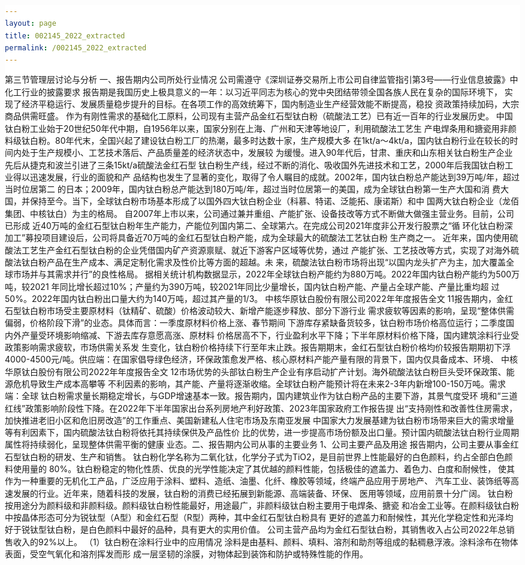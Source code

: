 ```yaml
---
layout: page
title: 002145_2022_extracted
permalink: /002145_2022_extracted
---
```


第三节管理层讨论与分析
一、报告期内公司所处行业情况
公司需遵守《深圳证券交易所上市公司自律监管指引第3号——行业信息披露》中化工行业的披露要求
报告期是我国历史上极具意义的一年：以习近平同志为核心的党中央团结带领全国各族人民在复杂的国际环境下，
实现了经济平稳运行、发展质量稳步提升的目标。在各项工作的高效统筹下，国内制造业生产经营效能不断提高，稳投
资政策持续加码，大宗商品供需旺盛。
作为有刚性需求的基础化工原料，公司现有主营产品金红石型钛白粉（硫酸法工艺）已有近一百年的行业发展历史。
中国钛白粉工业始于20世纪50年代中期，自1956年以来，国家分别在上海、广州和天津等地设厂，利用硫酸法工艺生
产电焊条用和搪瓷用非颜料级钛白粉。80年代末，全国兴起了建设钛白粉工厂的热潮，最多时达数十家，生产规模大多
在1kt/a～4kt/a，国内钛白粉行业在较长的时间内处于生产规模小、工艺技术落后、产品质量差的经济状态中，发展较
为缓慢。进入90年代后，甘肃、重庆和山东相关钛白粉生产企业先后从捷克和波兰引进了三条15kt/a硫酸法金红石型
钛白粉生产线，经过不断的消化、吸收国外先进技术和工艺，2000年后我国钛白粉工业得以迅速发展，行业的面貌和产
品结构也发生了显著的变化，取得了令人瞩目的成就。2002年，国内钛白粉总产能达到39万吨/年，超过当时位居第二
的日本；2009年，国内钛白粉总产能达到180万吨/年，超过当时位居第一的美国，成为全球钛白粉第一生产大国和消
费大国，并保持至今。当下，全球钛白粉市场基本形成了以国外四大钛白粉企业（科慕、特诺、泛能拓、康诺斯）和中
国两大钛白粉企业（龙佰集团、中核钛白）为主的格局。
自2007年上市以来，公司通过兼并重组、产能扩张、设备技改等方式不断做大做强主营业务。目前，公司已形成
近40万吨的金红石型钛白粉年生产能力，产能位列国内第二、全球第六。在完成公司2021年度非公开发行股票之“循
环化钛白粉深加工”募投项目建设后，公司将具备近70万吨的金红石型钛白粉产能，成为全球最大的硫酸法工艺钛白粉
生产商之一。
近年来，国内使用硫酸法工艺生产金红石型钛白粉的企业凭借国内矿产资源禀赋、就近下游客户区域等优势，通过
产能扩张、工艺技改等方式，实现了对海外硫酸法钛白粉产品在生产成本、满足定制化需求及性价比等方面的超越。未
来，硫酸法钛白粉市场将出现“以国内龙头扩产为主，加大覆盖全球市场并与其需求并行”的良性格局。
据相关统计机构数据显示，2022年全球钛白粉产能约为880万吨。2022年国内钛白粉产能约为500万吨，较2021
年同比增长超过10%；产量约为390万吨，较2021年同比少量增长，国内钛白粉产能、产量占全球产能、产量比重均超
过50%。2022年国内钛白粉出口量大约为140万吨，超过其产量的1/3。
中核华原钛白股份有限公司2022年年度报告全文
11报告期内，金红石型钛白粉市场受主要原材料（钛精矿、硫酸）价格波动较大、新增产能逐步释放、部分下游行业
需求疲软等因素的影响，呈现“整体供需偏弱，价格阶段下滑”的业态。具体而言：一季度原材料价格上涨、春节期间
下游库存紧缺备货较多，钛白粉市场价格高位运行；二季度国内外产量受环境影响缩减、下游去库存意愿高涨、原材料
价格居高不下，行业盈利水平下降；下半年原材料价格下降，国内建筑涂料行业受政策影响需求疲软，市场供需关系发
生变化，钛白粉价格持续下行至年末止跌。报告期期末，金红石型钛白粉价格均价较报告期期初下浮4000-4500元/吨。供应端：在国家倡导绿色经济，环保政策愈发严格、核心原材料产能产量有限的背景下，国内仅具备成本、环境、
中核华原钛白股份有限公司2022年年度报告全文
12市场优势的头部钛白粉生产企业有序启动扩产计划。海外硫酸法钛白粉巨头受环保政策、能源危机导致生产成本高攀等
不利因素的影响，其产能、产量将逐渐收缩。全球钛白粉产能预计将在未来2-3年内新增100-150万吨。需求端：全球
钛白粉需求量长期稳定增长，与GDP增速基本一致。报告期内，国内建筑业作为钛白粉产品的主要下游，其景气度受环
境和“三道红线”政策影响阶段性下降。在2022年下半年国家出台系列房地产利好政策、2023年国家政府工作报告提
出“支持刚性和改善性住房需求，加快推进老旧小区和危旧房改造”的工作重点、美国新建私人住宅市场及东南亚发展
中国家大力发展基建为钛白粉市场带来巨大的需求增量等有利因素下，国内硫酸法钛白粉将依托其持续保供及产品性价
比的优势，进一步提高市场份额及出口量。预计国内硫酸法钛白粉行业周期属性将持续弱化，呈现整体供需平衡的健康
业态。二、报告期内公司从事的主要业务
1、公司主要产品及用途
报告期内，公司主要从事金红石型钛白粉的研发、生产和销售。
钛白粉化学名称为二氧化钛，化学分子式为TiO2，是目前世界上性能最好的白色颜料，约占全部白色颜料使用量的
80%。钛白粉稳定的物化性质、优良的光学性能决定了其优越的颜料性能，包括极佳的遮盖力、着色力、白度和耐候性，
使其作为一种重要的无机化工产品，广泛应用于涂料、塑料、造纸、油墨、化纤、橡胶等领域，终端产品应用于房地产、
汽车工业、装饰纸等高速发展的行业。近年来，随着科技的发展，钛白粉的消费已经拓展到新能源、高端装备、环保、
医用等领域，应用前景十分广阔。
钛白粉按用途分为颜料级和非颜料级。颜料级钛白粉性能最好，用途最广，非颜料级钛白粉主要用于电焊条、搪瓷
和冶金工业等。在颜料级钛白粉中按晶体形态可分为锐钛型（A型）和金红石型（R型）两种，其中金红石型钛白粉具有
更好的遮盖力和耐候性，其光化学稳定性和光泽均好于锐钛型钛白粉，是白色颜料中最好的品种，具有更大的实用价值。
公司主营产品均为金红石型钛白粉，其销售收入占公司2022年总销售收入的92%以上。
（1）钛白粉在涂料行业中的应用情况
涂料是由基料、颜料、填料、溶剂和助剂等组成的黏稠悬浮液。涂料涂布在物体表面，受空气氧化和溶剂挥发而形
成一层坚韧的涂膜，对物体起到装饰和防护或特殊性能的作用。